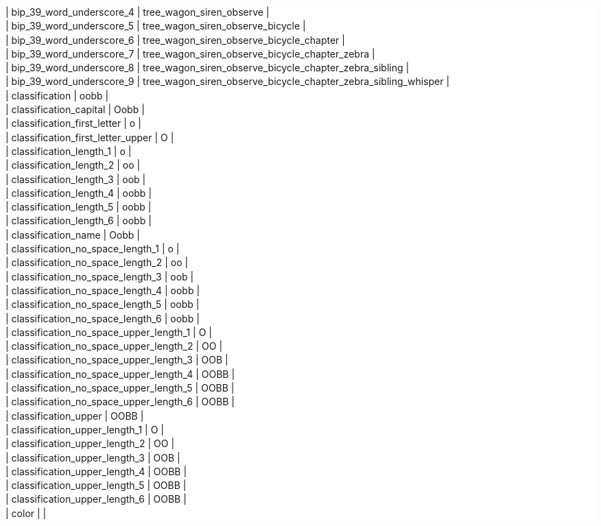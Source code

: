 | bip_39_word_underscore_4 | tree_wagon_siren_observe |  
| bip_39_word_underscore_5 | tree_wagon_siren_observe_bicycle |  
| bip_39_word_underscore_6 | tree_wagon_siren_observe_bicycle_chapter |  
| bip_39_word_underscore_7 | tree_wagon_siren_observe_bicycle_chapter_zebra |  
| bip_39_word_underscore_8 | tree_wagon_siren_observe_bicycle_chapter_zebra_sibling |  
| bip_39_word_underscore_9 | tree_wagon_siren_observe_bicycle_chapter_zebra_sibling_whisper |  
| classification | oobb |  
| classification_capital | Oobb |  
| classification_first_letter | o |  
| classification_first_letter_upper | O |  
| classification_length_1 | o |  
| classification_length_2 | oo |  
| classification_length_3 | oob |  
| classification_length_4 | oobb |  
| classification_length_5 | oobb |  
| classification_length_6 | oobb |  
| classification_name | Oobb |  
| classification_no_space_length_1 | o |  
| classification_no_space_length_2 | oo |  
| classification_no_space_length_3 | oob |  
| classification_no_space_length_4 | oobb |  
| classification_no_space_length_5 | oobb |  
| classification_no_space_length_6 | oobb |  
| classification_no_space_upper_length_1 | O |  
| classification_no_space_upper_length_2 | OO |  
| classification_no_space_upper_length_3 | OOB |  
| classification_no_space_upper_length_4 | OOBB |  
| classification_no_space_upper_length_5 | OOBB |  
| classification_no_space_upper_length_6 | OOBB |  
| classification_upper | OOBB |  
| classification_upper_length_1 | O |  
| classification_upper_length_2 | OO |  
| classification_upper_length_3 | OOB |  
| classification_upper_length_4 | OOBB |  
| classification_upper_length_5 | OOBB |  
| classification_upper_length_6 | OOBB |  
| color |  |  